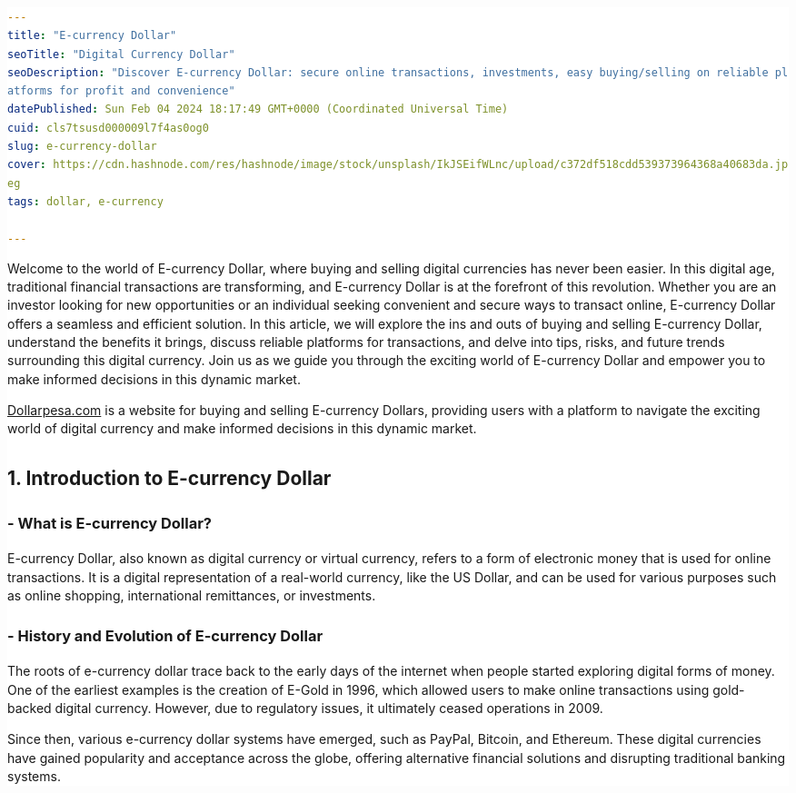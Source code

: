 ```yaml
---
title: "E-currency Dollar"
seoTitle: "Digital Currency Dollar"
seoDescription: "Discover E-currency Dollar: secure online transactions, investments, easy buying/selling on reliable platforms for profit and convenience"
datePublished: Sun Feb 04 2024 18:17:49 GMT+0000 (Coordinated Universal Time)
cuid: cls7tsusd000009l7f4as0og0
slug: e-currency-dollar
cover: https://cdn.hashnode.com/res/hashnode/image/stock/unsplash/IkJSEifWLnc/upload/c372df518cdd539373964368a40683da.jpeg
tags: dollar, e-currency

---
```


Welcome to the world of E-currency Dollar, where buying and selling digital currencies has never been easier. In this digital age, traditional financial transactions are transforming, and E-currency Dollar is at the forefront of this revolution. Whether you are an investor looking for new opportunities or an individual seeking convenient and secure ways to transact online, E-currency Dollar offers a seamless and efficient solution. In this article, we will explore the ins and outs of buying and selling E-currency Dollar, understand the benefits it brings, discuss reliable platforms for transactions, and delve into tips, risks, and future trends surrounding this digital currency. Join us as we guide you through the exciting world of E-currency Dollar and empower you to make informed decisions in this dynamic market.

[Dollarpesa.com](http://Dollarpesa.com) is a website for buying and selling E-currency Dollars, providing users with a platform to navigate the exciting world of digital currency and make informed decisions in this dynamic market.

## 1\. Introduction to E-currency Dollar

  

### \- What is E-currency Dollar?

  
E-currency Dollar, also known as digital currency or virtual currency, refers to a form of electronic money that is used for online transactions. It is a digital representation of a real-world currency, like the US Dollar, and can be used for various purposes such as online shopping, international remittances, or investments.  
  

### \- History and Evolution of E-currency Dollar

  
The roots of e-currency dollar trace back to the early days of the internet when people started exploring digital forms of money. One of the earliest examples is the creation of E-Gold in 1996, which allowed users to make online transactions using gold-backed digital currency. However, due to regulatory issues, it ultimately ceased operations in 2009.  
  
Since then, various e-currency dollar systems have emerged, such as PayPal, Bitcoin, and Ethereum. These digital currencies have gained popularity and acceptance across the globe, offering alternative financial solutions and disrupting traditional banking systems.  
  